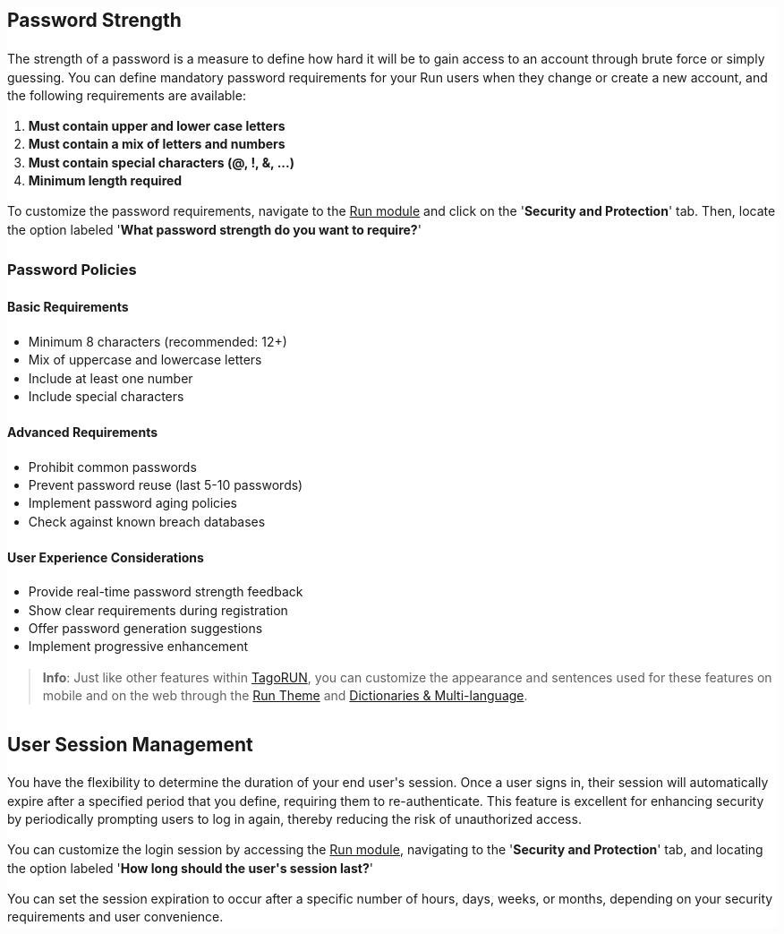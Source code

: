 ## Password Strength

The strength of a password is a measure to define how hard it will be to gain access to an account through brute force or simply guessing. You can define mandatory password requirements for your Run users when they change or create a new account, and the following requirements are available:

1. **Must contain upper and lower case letters**
2. **Must contain a mix of letters and numbers**
3. **Must contain special characters (@, !, &, ...)**
4. **Minimum length required**

To customize the password requirements, navigate to the [Run module](https://admin.tago.io/run) and click on the '**Security and Protection**' tab. Then, locate the option labeled '**What password strength do you want to require?**'

### Password Policies

#### Basic Requirements
- Minimum 8 characters (recommended: 12+)
- Mix of uppercase and lowercase letters
- Include at least one number
- Include special characters

#### Advanced Requirements
- Prohibit common passwords
- Prevent password reuse (last 5-10 passwords)
- Implement password aging policies
- Check against known breach databases

#### User Experience Considerations
- Provide real-time password strength feedback
- Show clear requirements during registration
- Offer password generation suggestions
- Implement progressive enhancement

> **Info**: Just like other features within [TagoRUN](../overview), you can customize the appearance and sentences used for these features on mobile and on the web through the [Run Theme](./theme-customization) and [Dictionaries & Multi-language](../dictionaries/multi-language).

## User Session Management

You have the flexibility to determine the duration of your end user's session. Once a user signs in, their session will automatically expire after a specified period that you define, requiring them to re-authenticate. This feature is excellent for enhancing security by periodically prompting users to log in again, thereby reducing the risk of unauthorized access.

You can customize the login session by accessing the [Run module](https://admin.tago.io/run), navigating to the '**Security and Protection**' tab, and locating the option labeled '**How long should the user's session last?**'

You can set the session expiration to occur after a specific number of hours, days, weeks, or months, depending on your security requirements and user convenience.
